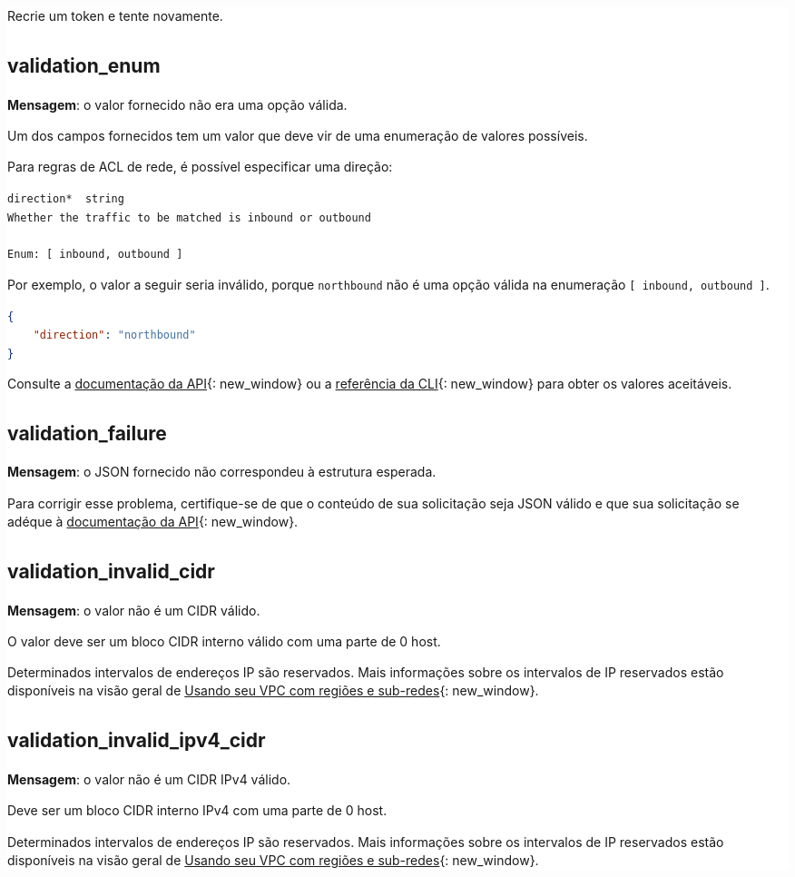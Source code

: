 Recrie um token e tente novamente.

## validation_enum
**Mensagem**: o valor fornecido não era uma opção válida.

Um dos campos fornecidos tem um valor que deve vir de uma enumeração de valores possíveis.

Para regras de ACL de rede, é possível especificar uma direção:

```
direction*	string
Whether the traffic to be matched is inbound or outbound

Enum: [ inbound, outbound ]
```

Por exemplo, o valor a seguir seria inválido, porque `northbound` não é uma opção válida na enumeração `[ inbound, outbound ]`.

```json
{
    "direction": "northbound"
}
```

Consulte a [documentação da API](https://{DomainName}/apidocs/vpc-on-classic){: new_window} ou a [referência da CLI](/docs/vpc-on-classic?topic=vpc-infrastructure-cli-plugin-vpc-reference){: new_window} para obter os valores aceitáveis.

## validation_failure
**Mensagem**: o JSON fornecido não correspondeu à estrutura esperada.

Para corrigir esse problema, certifique-se de que o conteúdo de sua solicitação seja JSON válido e que sua solicitação se adéque à [documentação da API](https://{DomainName}/apidocs/vpc-on-classic){: new_window}.

## validation_invalid_cidr
**Mensagem**: o valor não é um CIDR válido.

O valor deve ser um bloco CIDR interno válido com uma parte de 0 host.

Determinados intervalos de endereços IP são reservados. Mais informações sobre os intervalos de IP reservados estão disponíveis na visão geral de [Usando seu VPC com regiões e sub-redes](/docs/vpc-on-classic-network?topic=vpc-on-classic-network-working-with-ip-address-ranges-address-prefixes-regions-and-subnets){: new_window}.

## validation_invalid_ipv4_cidr
**Mensagem**: o valor não é um CIDR IPv4 válido.

Deve ser um bloco CIDR interno IPv4 com uma parte de 0 host.

Determinados intervalos de endereços IP são reservados. Mais informações sobre os intervalos de IP reservados estão disponíveis na visão geral de [Usando seu VPC com regiões e sub-redes](/docs/vpc-on-classic-network?topic=vpc-on-classic-network-working-with-ip-address-ranges-address-prefixes-regions-and-subnets){: new_window}.
